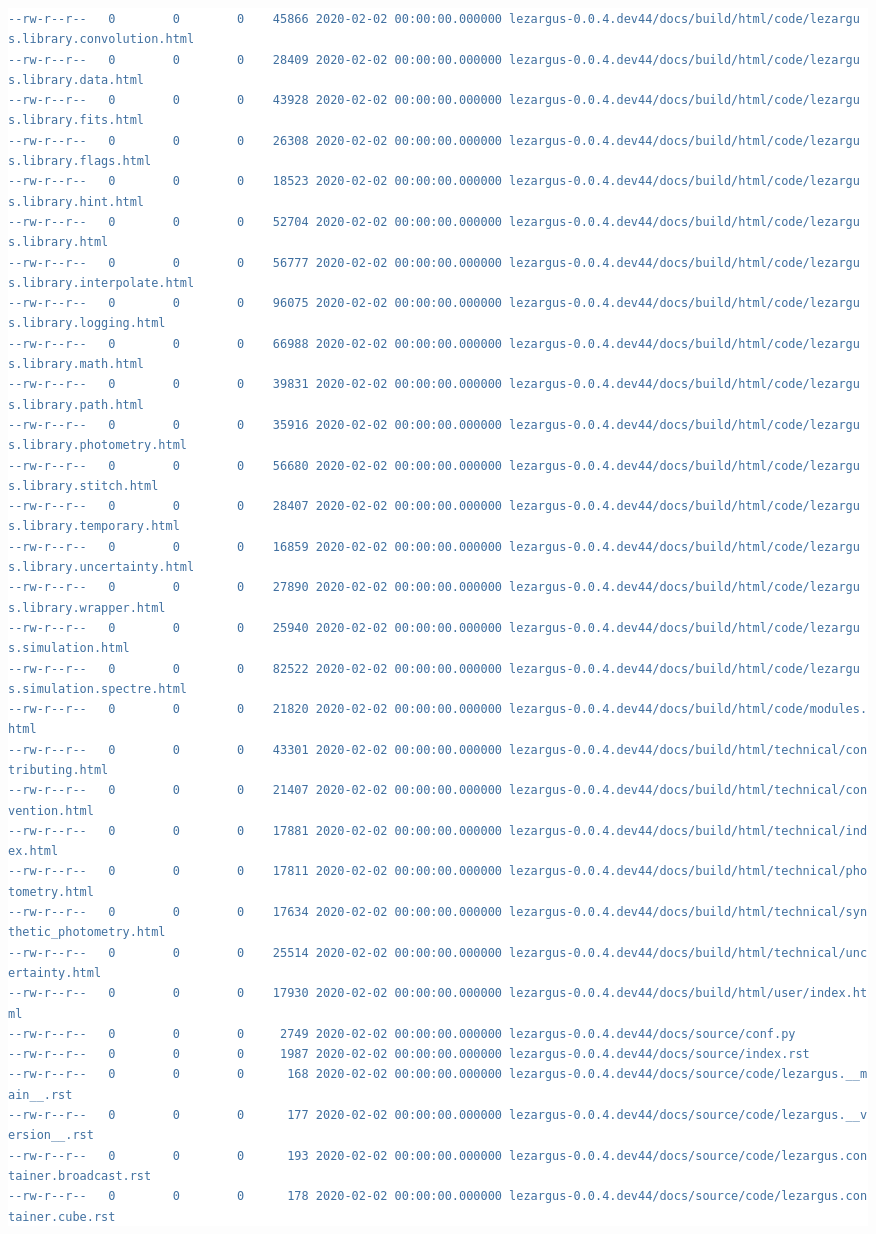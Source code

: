 ```diff
--rw-r--r--   0        0        0    45866 2020-02-02 00:00:00.000000 lezargus-0.0.4.dev44/docs/build/html/code/lezargus.library.convolution.html
--rw-r--r--   0        0        0    28409 2020-02-02 00:00:00.000000 lezargus-0.0.4.dev44/docs/build/html/code/lezargus.library.data.html
--rw-r--r--   0        0        0    43928 2020-02-02 00:00:00.000000 lezargus-0.0.4.dev44/docs/build/html/code/lezargus.library.fits.html
--rw-r--r--   0        0        0    26308 2020-02-02 00:00:00.000000 lezargus-0.0.4.dev44/docs/build/html/code/lezargus.library.flags.html
--rw-r--r--   0        0        0    18523 2020-02-02 00:00:00.000000 lezargus-0.0.4.dev44/docs/build/html/code/lezargus.library.hint.html
--rw-r--r--   0        0        0    52704 2020-02-02 00:00:00.000000 lezargus-0.0.4.dev44/docs/build/html/code/lezargus.library.html
--rw-r--r--   0        0        0    56777 2020-02-02 00:00:00.000000 lezargus-0.0.4.dev44/docs/build/html/code/lezargus.library.interpolate.html
--rw-r--r--   0        0        0    96075 2020-02-02 00:00:00.000000 lezargus-0.0.4.dev44/docs/build/html/code/lezargus.library.logging.html
--rw-r--r--   0        0        0    66988 2020-02-02 00:00:00.000000 lezargus-0.0.4.dev44/docs/build/html/code/lezargus.library.math.html
--rw-r--r--   0        0        0    39831 2020-02-02 00:00:00.000000 lezargus-0.0.4.dev44/docs/build/html/code/lezargus.library.path.html
--rw-r--r--   0        0        0    35916 2020-02-02 00:00:00.000000 lezargus-0.0.4.dev44/docs/build/html/code/lezargus.library.photometry.html
--rw-r--r--   0        0        0    56680 2020-02-02 00:00:00.000000 lezargus-0.0.4.dev44/docs/build/html/code/lezargus.library.stitch.html
--rw-r--r--   0        0        0    28407 2020-02-02 00:00:00.000000 lezargus-0.0.4.dev44/docs/build/html/code/lezargus.library.temporary.html
--rw-r--r--   0        0        0    16859 2020-02-02 00:00:00.000000 lezargus-0.0.4.dev44/docs/build/html/code/lezargus.library.uncertainty.html
--rw-r--r--   0        0        0    27890 2020-02-02 00:00:00.000000 lezargus-0.0.4.dev44/docs/build/html/code/lezargus.library.wrapper.html
--rw-r--r--   0        0        0    25940 2020-02-02 00:00:00.000000 lezargus-0.0.4.dev44/docs/build/html/code/lezargus.simulation.html
--rw-r--r--   0        0        0    82522 2020-02-02 00:00:00.000000 lezargus-0.0.4.dev44/docs/build/html/code/lezargus.simulation.spectre.html
--rw-r--r--   0        0        0    21820 2020-02-02 00:00:00.000000 lezargus-0.0.4.dev44/docs/build/html/code/modules.html
--rw-r--r--   0        0        0    43301 2020-02-02 00:00:00.000000 lezargus-0.0.4.dev44/docs/build/html/technical/contributing.html
--rw-r--r--   0        0        0    21407 2020-02-02 00:00:00.000000 lezargus-0.0.4.dev44/docs/build/html/technical/convention.html
--rw-r--r--   0        0        0    17881 2020-02-02 00:00:00.000000 lezargus-0.0.4.dev44/docs/build/html/technical/index.html
--rw-r--r--   0        0        0    17811 2020-02-02 00:00:00.000000 lezargus-0.0.4.dev44/docs/build/html/technical/photometry.html
--rw-r--r--   0        0        0    17634 2020-02-02 00:00:00.000000 lezargus-0.0.4.dev44/docs/build/html/technical/synthetic_photometry.html
--rw-r--r--   0        0        0    25514 2020-02-02 00:00:00.000000 lezargus-0.0.4.dev44/docs/build/html/technical/uncertainty.html
--rw-r--r--   0        0        0    17930 2020-02-02 00:00:00.000000 lezargus-0.0.4.dev44/docs/build/html/user/index.html
--rw-r--r--   0        0        0     2749 2020-02-02 00:00:00.000000 lezargus-0.0.4.dev44/docs/source/conf.py
--rw-r--r--   0        0        0     1987 2020-02-02 00:00:00.000000 lezargus-0.0.4.dev44/docs/source/index.rst
--rw-r--r--   0        0        0      168 2020-02-02 00:00:00.000000 lezargus-0.0.4.dev44/docs/source/code/lezargus.__main__.rst
--rw-r--r--   0        0        0      177 2020-02-02 00:00:00.000000 lezargus-0.0.4.dev44/docs/source/code/lezargus.__version__.rst
--rw-r--r--   0        0        0      193 2020-02-02 00:00:00.000000 lezargus-0.0.4.dev44/docs/source/code/lezargus.container.broadcast.rst
--rw-r--r--   0        0        0      178 2020-02-02 00:00:00.000000 lezargus-0.0.4.dev44/docs/source/code/lezargus.container.cube.rst
```